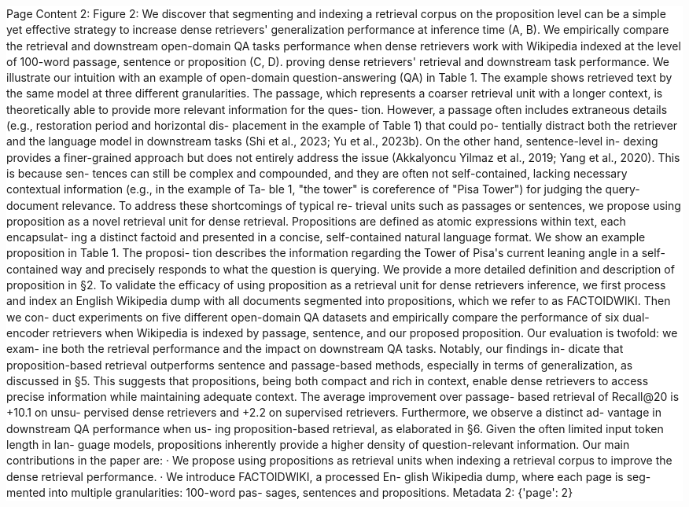 Page Content 2:  Figure 2: We discover that segmenting and indexing a retrieval corpus on the proposition level can be a simple yet effective strategy to increase dense retrievers' generalization performance at inference time (A, B). We empirically compare the retrieval and downstream open-domain QA tasks performance when dense retrievers work with Wikipedia indexed at the level of 100-word passage, sentence or proposition (C, D). proving dense retrievers' retrieval and downstream task performance. We illustrate our intuition with an example of open-domain question-answering (QA) in Table 1. The example shows retrieved text by the same model at three different granularities. The passage, which represents a coarser retrieval unit with a longer context, is theoretically able to provide more relevant information for the ques- tion. However, a passage often includes extraneous details (e.g., restoration period and horizontal dis- placement in the example of Table 1) that could po- tentially distract both the retriever and the language model in downstream tasks (Shi et al., 2023; Yu et al., 2023b). On the other hand, sentence-level in- dexing provides a finer-grained approach but does not entirely address the issue (Akkalyoncu Yilmaz et al., 2019; Yang et al., 2020). This is because sen- tences can still be complex and compounded, and they are often not self-contained, lacking necessary contextual information (e.g., in the example of Ta- ble 1, "the tower" is coreference of "Pisa Tower") for judging the query-document relevance. To address these shortcomings of typical re- trieval units such as passages or sentences, we propose using proposition as a novel retrieval unit for dense retrieval. Propositions are defined as atomic expressions within text, each encapsulat- ing a distinct factoid and presented in a concise, self-contained natural language format. We show an example proposition in Table 1. The proposi- tion describes the information regarding the Tower of Pisa's current leaning angle in a self-contained way and precisely responds to what the question is querying. We provide a more detailed definition and description of proposition in §2. To validate the efficacy of using proposition as a retrieval unit for dense retrievers inference, we first process and index an English Wikipedia dump with all documents segmented into propositions, which we refer to as FACTOIDWIKI. Then we con- duct experiments on five different open-domain QA datasets and empirically compare the performance of six dual-encoder retrievers when Wikipedia is indexed by passage, sentence, and our proposed proposition. Our evaluation is twofold: we exam- ine both the retrieval performance and the impact on downstream QA tasks. Notably, our findings in- dicate that proposition-based retrieval outperforms sentence and passage-based methods, especially in terms of generalization, as discussed in §5. This suggests that propositions, being both compact and rich in context, enable dense retrievers to access precise information while maintaining adequate context. The average improvement over passage- based retrieval of Recall@20 is +10.1 on unsu- pervised dense retrievers and +2.2 on supervised retrievers. Furthermore, we observe a distinct ad- vantage in downstream QA performance when us- ing proposition-based retrieval, as elaborated in §6. Given the often limited input token length in lan- guage models, propositions inherently provide a higher density of question-relevant information. Our main contributions in the paper are: · We propose using propositions as retrieval units when indexing a retrieval corpus to improve the dense retrieval performance. · We introduce FACTOIDWIKI, a processed En- glish Wikipedia dump, where each page is seg- mented into multiple granularities: 100-word pas- sages, sentences and propositions.
Metadata 2: {'page': 2}